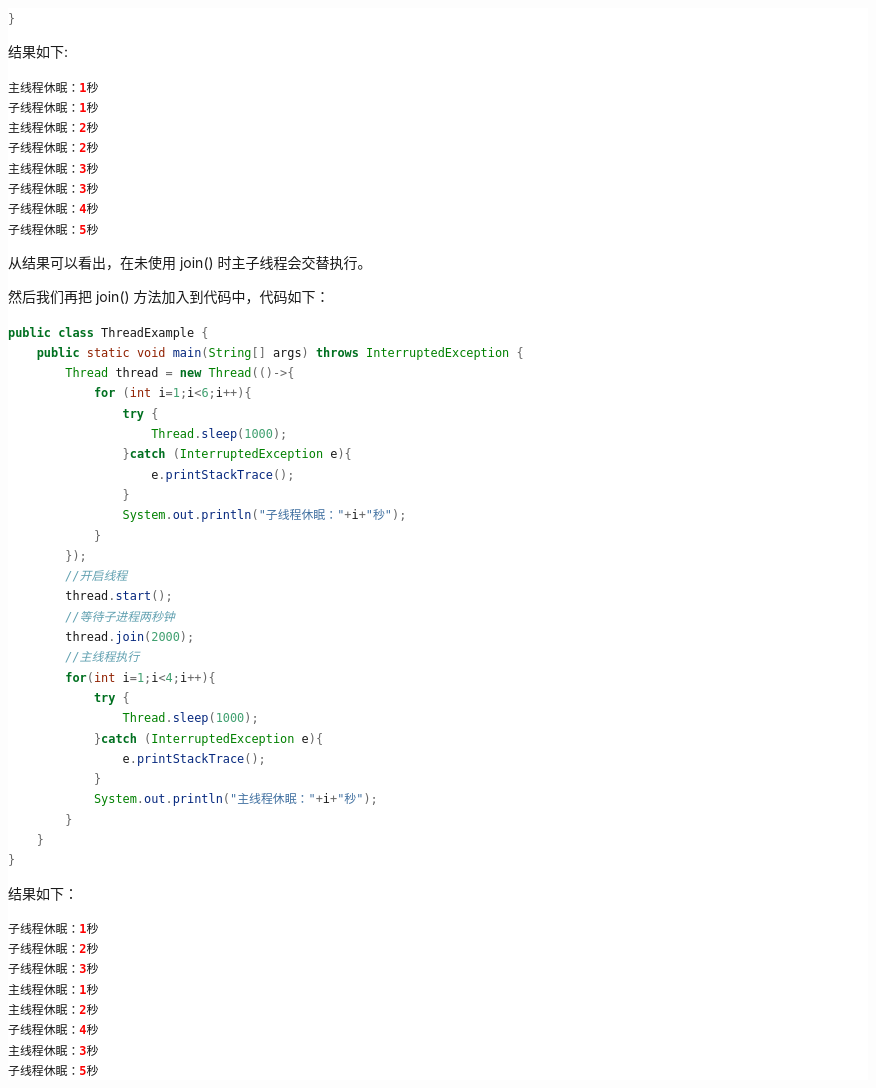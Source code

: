 ```java
}
```

结果如下:

```java
主线程休眠：1秒
子线程休眠：1秒
主线程休眠：2秒
子线程休眠：2秒
主线程休眠：3秒
子线程休眠：3秒
子线程休眠：4秒
子线程休眠：5秒
```

从结果可以看出，在未使用 join() 时主子线程会交替执行。

然后我们再把 join() 方法加入到代码中，代码如下：

```java
public class ThreadExample {
    public static void main(String[] args) throws InterruptedException {
        Thread thread = new Thread(()->{
            for (int i=1;i<6;i++){
                try {
                    Thread.sleep(1000);
                }catch (InterruptedException e){
                    e.printStackTrace();
                }
                System.out.println("子线程休眠："+i+"秒");
            }
        });
        //开启线程
        thread.start();
        //等待子进程两秒钟
        thread.join(2000);
        //主线程执行
        for(int i=1;i<4;i++){
            try {
                Thread.sleep(1000);
            }catch (InterruptedException e){
                e.printStackTrace();
            }
            System.out.println("主线程休眠："+i+"秒");
        }
    }
}
```

结果如下：

```java
子线程休眠：1秒
子线程休眠：2秒
子线程休眠：3秒
主线程休眠：1秒
主线程休眠：2秒
子线程休眠：4秒
主线程休眠：3秒
子线程休眠：5秒
```
